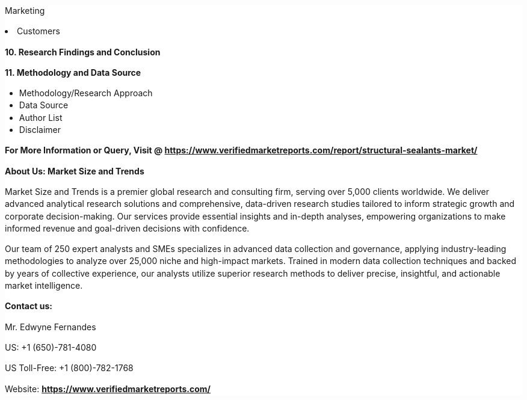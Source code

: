 Marketing</li><li>Customers</li></ul><p><strong>10. Research Findings and Conclusion</strong></p><p><strong>11. Methodology and Data Source</strong></p><ul><li>Methodology/Research Approach</li><li>Data Source</li><li>Author List</li><li>Disclaimer</li></ul></p><p><strong>For More Information or Query, Visit @ <a href="https://www.verifiedmarketreports.com/report/structural-sealants-market/">https://www.verifiedmarketreports.com/report/structural-sealants-market/</a></strong></p><p><strong>About Us: Market Size and Trends</strong></p><p>Market Size and Trends is a premier global research and consulting firm, serving over 5,000 clients worldwide. We deliver advanced analytical research solutions and comprehensive, data-driven research studies tailored to inform strategic growth and corporate decision-making. Our services provide essential insights and in-depth analyses, empowering organizations to make informed revenue and goal-driven decisions with confidence.</p><p>Our team of 250 expert analysts and SMEs specializes in advanced data collection and governance, applying industry-leading methodologies to analyze over 25,000 niche and high-impact markets. Trained in modern data collection techniques and backed by years of collective experience, our analysts utilize superior research methods to deliver precise, insightful, and actionable market intelligence.</p><p><strong>Contact us:</strong></p><p>Mr. Edwyne Fernandes</p><p>US: +1 (650)-781-4080</p><p>US Toll-Free: +1 (800)-782-1768</p><p>Website: <strong><a href="https://www.verifiedmarketreports.com/">https://www.verifiedmarketreports.com/</a></strong></p>
